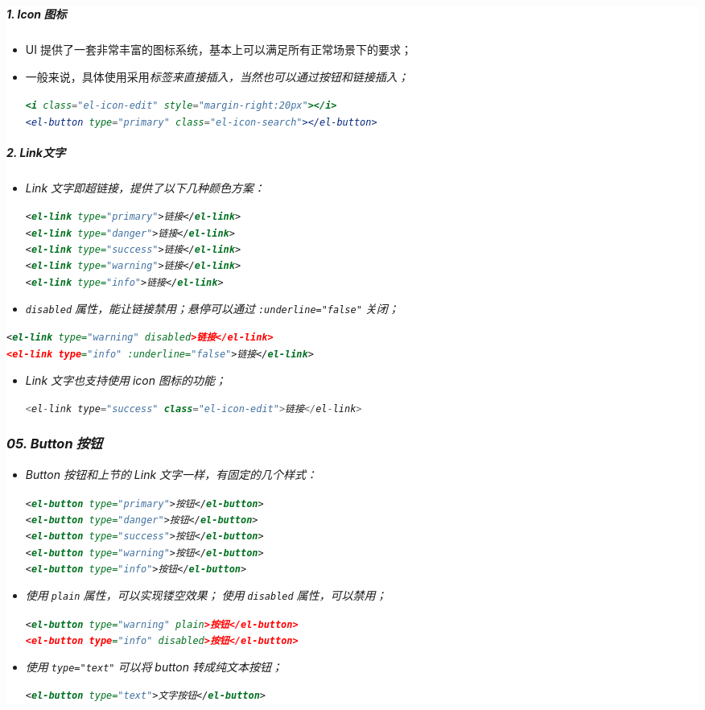 ##### 1. Icon 图标

- UI 提供了一套非常丰富的图标系统，基本上可以满足所有正常场景下的要求；

- 一般来说，具体使用采用<i>标签来直接插入，当然也可以通过按钮和链接插入；

  ```jsx
  <i class="el-icon-edit" style="margin-right:20px"></i>
  <el-button type="primary" class="el-icon-search"></el-button>
  ```

##### 2. Link文字

- Link 文字即超链接，提供了以下几种颜色方案：

  ```xml
  <el-link type="primary">链接</el-link>
  <el-link type="danger">链接</el-link>
  <el-link type="success">链接</el-link>
  <el-link type="warning">链接</el-link>
  <el-link type="info">链接</el-link>
  ```

-  `disabled` 属性，能让链接禁用；悬停可以通过 `:underline="false"` 关闭；

  ```xml
  <el-link type="warning" disabled>链接</el-link>
  <el-link type="info" :underline="false">链接</el-link>
  ```

- Link 文字也支持使用 icon 图标的功能；

  ```csharp
  <el-link type="success" class="el-icon-edit">链接</el-link>
  ```

### 05. Button 按钮

- Button 按钮和上节的 Link 文字一样，有固定的几个样式：

  ```xml
  <el-button type="primary">按钮</el-button>
  <el-button type="danger">按钮</el-button>
  <el-button type="success">按钮</el-button>
  <el-button type="warning">按钮</el-button>
  <el-button type="info">按钮</el-button>
  ```

- 使用 `plain` 属性，可以实现镂空效果； 使用 `disabled` 属性，可以禁用；

  ```xml
  <el-button type="warning" plain>按钮</el-button>
  <el-button type="info" disabled>按钮</el-button>
  ```

- 使用 `type="text"` 可以将 button 转成纯文本按钮；

  ```xml
  <el-button type="text">文字按钮</el-button>
  ```
